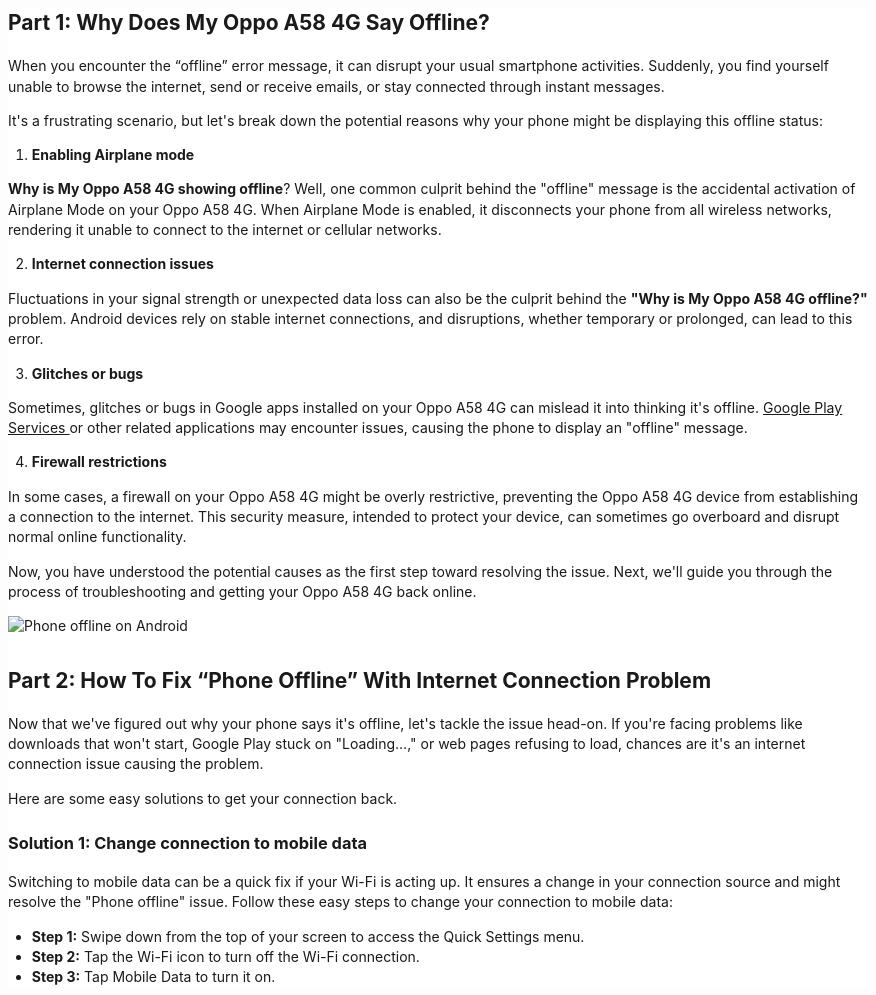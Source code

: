 ## Part 1: Why Does My Oppo A58 4G Say Offline?

When you encounter the “offline” error message, it can disrupt your usual smartphone activities. Suddenly, you find yourself unable to browse the internet, send or receive emails, or stay connected through instant messages.

It's a frustrating scenario, but let's break down the potential reasons why your phone might be displaying this offline status:

1. **Enabling Airplane mode**

**Why is My Oppo A58 4G showing offline**? Well, one common culprit behind the "offline" message is the accidental activation of Airplane Mode on your Oppo A58 4G. When Airplane Mode is enabled, it disconnects your phone from all wireless networks, rendering it unable to connect to the internet or cellular networks.

2. **Internet connection issues**

Fluctuations in your signal strength or unexpected data loss can also be the culprit behind the **"Why is My Oppo A58 4G offline?"** problem. Android devices rely on stable internet connections, and disruptions, whether temporary or prolonged, can lead to this error.

3. **Glitches or bugs**

Sometimes, glitches or bugs in Google apps installed on your Oppo A58 4G can mislead it into thinking it's offline. [<u>Google Play Services </u>](https://drfone.wondershare.com/android-stopped/google-play-services-wont-update.html) or other related applications may encounter issues, causing the phone to display an "offline" message.

4. **Firewall restrictions**

In some cases, a firewall on your Oppo A58 4G might be overly restrictive, preventing the Oppo A58 4G device from establishing a connection to the internet. This security measure, intended to protect your device, can sometimes go overboard and disrupt normal online functionality.

Now, you have understood the potential causes as the first step toward resolving the issue. Next, we'll guide you through the process of troubleshooting and getting your Oppo A58 4G back online.

![Phone offline on Android](https://images.wondershare.com/drfone/article/2023/12/why-is-my-phone-offline-1.jpg)

## Part 2: How To Fix “Phone Offline” With Internet Connection Problem

Now that we've figured out why your phone says it's offline, let's tackle the issue head-on. If you're facing problems like downloads that won't start, Google Play stuck on "Loading…," or web pages refusing to load, chances are it's an internet connection issue causing the problem.

Here are some easy solutions to get your connection back.

### Solution 1: Change connection to mobile data

Switching to mobile data can be a quick fix if your Wi-Fi is acting up. It ensures a change in your connection source and might resolve the "Phone offline" issue. Follow these easy steps to change your connection to mobile data:

- **Step 1:** Swipe down from the top of your screen to access the Quick Settings menu.
- **Step 2:** Tap the Wi-Fi icon to turn off the Wi-Fi connection.
- **Step 3:** Tap Mobile Data to turn it on.

